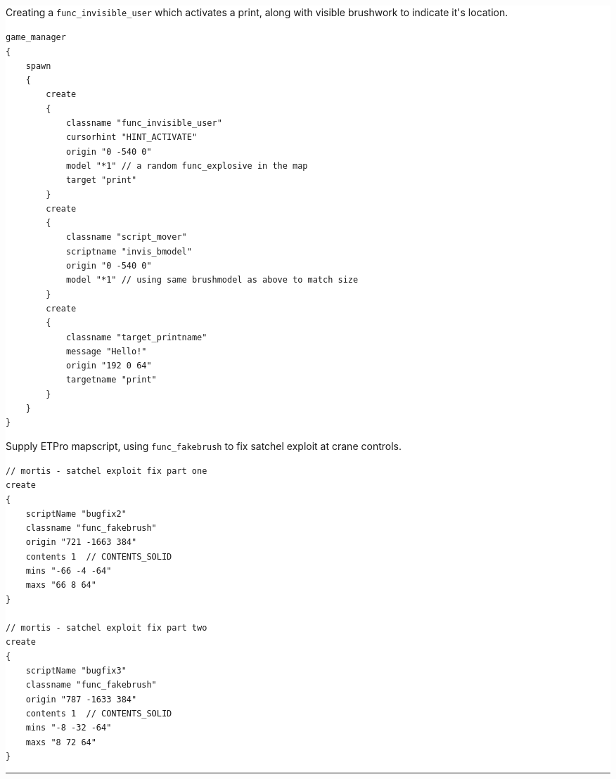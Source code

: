 Creating a `func_invisible_user` which activates a print, along with visible brushwork to indicate it's location.

```
game_manager
{
    spawn
    {
        create
        {
            classname "func_invisible_user"
            cursorhint "HINT_ACTIVATE"
            origin "0 -540 0"
            model "*1" // a random func_explosive in the map
            target "print"
        }
        create
        {
            classname "script_mover"
            scriptname "invis_bmodel"
            origin "0 -540 0"
            model "*1" // using same brushmodel as above to match size
        }
        create
        {
            classname "target_printname"
            message "Hello!"
            origin "192 0 64"
            targetname "print"
        }
    }
}
```

Supply ETPro mapscript, using `func_fakebrush` to fix satchel exploit at crane controls.

```
// mortis - satchel exploit fix part one
create
{
    scriptName "bugfix2"
    classname "func_fakebrush"
    origin "721 -1663 384"
    contents 1  // CONTENTS_SOLID
    mins "-66 -4 -64"
    maxs "66 8 64"
}

// mortis - satchel exploit fix part two
create
{
    scriptName "bugfix3"
    classname "func_fakebrush"
    origin "787 -1633 384"
    contents 1  // CONTENTS_SOLID
    mins "-8 -32 -64"
    maxs "8 72 64"
}
```

---